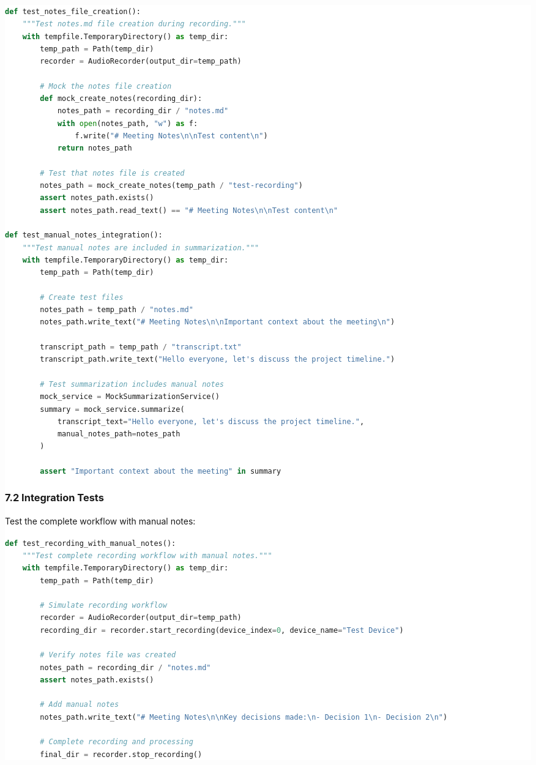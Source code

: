 ```python
def test_notes_file_creation():
    """Test notes.md file creation during recording."""
    with tempfile.TemporaryDirectory() as temp_dir:
        temp_path = Path(temp_dir)
        recorder = AudioRecorder(output_dir=temp_path)

        # Mock the notes file creation
        def mock_create_notes(recording_dir):
            notes_path = recording_dir / "notes.md"
            with open(notes_path, "w") as f:
                f.write("# Meeting Notes\n\nTest content\n")
            return notes_path

        # Test that notes file is created
        notes_path = mock_create_notes(temp_path / "test-recording")
        assert notes_path.exists()
        assert notes_path.read_text() == "# Meeting Notes\n\nTest content\n"

def test_manual_notes_integration():
    """Test manual notes are included in summarization."""
    with tempfile.TemporaryDirectory() as temp_dir:
        temp_path = Path(temp_dir)

        # Create test files
        notes_path = temp_path / "notes.md"
        notes_path.write_text("# Meeting Notes\n\nImportant context about the meeting\n")

        transcript_path = temp_path / "transcript.txt"
        transcript_path.write_text("Hello everyone, let's discuss the project timeline.")

        # Test summarization includes manual notes
        mock_service = MockSummarizationService()
        summary = mock_service.summarize(
            transcript_text="Hello everyone, let's discuss the project timeline.",
            manual_notes_path=notes_path
        )

        assert "Important context about the meeting" in summary
```

### 7.2 Integration Tests

Test the complete workflow with manual notes:

```python
def test_recording_with_manual_notes():
    """Test complete recording workflow with manual notes."""
    with tempfile.TemporaryDirectory() as temp_dir:
        temp_path = Path(temp_dir)

        # Simulate recording workflow
        recorder = AudioRecorder(output_dir=temp_path)
        recording_dir = recorder.start_recording(device_index=0, device_name="Test Device")

        # Verify notes file was created
        notes_path = recording_dir / "notes.md"
        assert notes_path.exists()

        # Add manual notes
        notes_path.write_text("# Meeting Notes\n\nKey decisions made:\n- Decision 1\n- Decision 2\n")

        # Complete recording and processing
        final_dir = recorder.stop_recording()
```